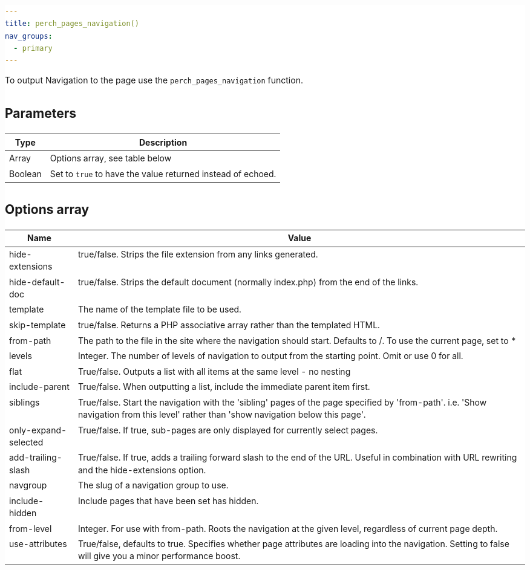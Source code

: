 ```yaml
---
title: perch_pages_navigation()
nav_groups:
  - primary
---
```



To output Navigation to the page use the `perch_pages_navigation` function.

## Parameters


| Type | Description |
|-|-|
| Array   | Options array, see table below |
| Boolean | Set to `true` to have the value returned instead of echoed. |


## Options array

|Name|Value|
|-|-|
|hide-extensions|true/false. Strips the file extension from any links generated.|
|hide-default-doc|true/false. Strips the default document (normally index.php) from the end of the links.|
|template|The name of the template file to be used.|
|skip-template|true/false. Returns a PHP associative array rather than the templated HTML.|
|from-path|The path to the file in the site where the navigation should start. Defaults to /. To use the current page, set to *|
|levels|Integer. The number of levels of navigation to output from the starting point. Omit or use 0 for all.|
|flat|True/false. Outputs a list with all items at the same level - no nesting|
|include-parent|True/false. When outputting a list, include the immediate parent item first.|
|siblings|True/false. Start the navigation with the 'sibling' pages of the page specified by 'from-path'. i.e. 'Show navigation from this level' rather than 'show navigation below this page'.|
|only-expand-selected|True/false. If true, sub-pages are only displayed for currently select pages.|
|add-trailing-slash|True/false. If true, adds a trailing forward slash to the end of the URL. Useful in combination with URL rewriting and the hide-extensions option.|
|navgroup|The slug of a navigation group to use.|
|include-hidden|Include pages that have been set has hidden.|
|from-level|Integer. For use with from-path. Roots the navigation at the given level, regardless of current page depth.|
|use-attributes|True/false, defaults to true. Specifies whether page attributes are loading into the navigation. Setting to false will give you a minor performance boost.|

